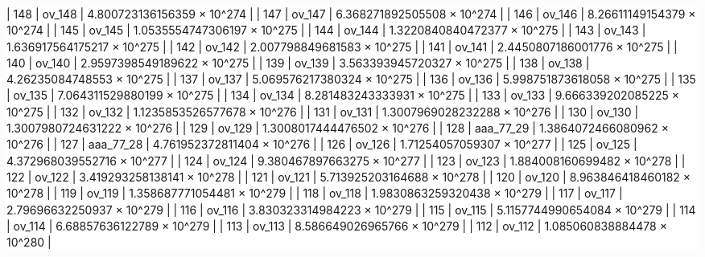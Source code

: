 | 148 | ov_148 | 4.800723136156359 × 10^274 |
| 147 | ov_147 | 6.368271892505508 × 10^274 |
| 146 | ov_146 | 8.26611149154379 × 10^274 |
| 145 | ov_145 | 1.0535554747306197 × 10^275 |
| 144 | ov_144 | 1.3220840840472377 × 10^275 |
| 143 | ov_143 | 1.636917564175217 × 10^275 |
| 142 | ov_142 | 2.007798849681583 × 10^275 |
| 141 | ov_141 | 2.4450807186001776 × 10^275 |
| 140 | ov_140 | 2.9597398549189622 × 10^275 |
| 139 | ov_139 | 3.563393945720327 × 10^275 |
| 138 | ov_138 | 4.26235084748553 × 10^275 |
| 137 | ov_137 | 5.069576217380324 × 10^275 |
| 136 | ov_136 | 5.998751873618058 × 10^275 |
| 135 | ov_135 | 7.064311529880199 × 10^275 |
| 134 | ov_134 | 8.281483243333931 × 10^275 |
| 133 | ov_133 | 9.666339202085225 × 10^275 |
| 132 | ov_132 | 1.1235853526577678 × 10^276 |
| 131 | ov_131 | 1.3007969028232288 × 10^276 |
| 130 | ov_130 | 1.3007980724631222 × 10^276 |
| 129 | ov_129 | 1.3008017444476502 × 10^276 |
| 128 | aaa_77_29 | 1.3864072466080962 × 10^276 |
| 127 | aaa_77_28 | 4.761952372811404 × 10^276 |
| 126 | ov_126 | 1.71254057059307 × 10^277 |
| 125 | ov_125 | 4.372968039552716 × 10^277 |
| 124 | ov_124 | 9.380467897663275 × 10^277 |
| 123 | ov_123 | 1.884008160699482 × 10^278 |
| 122 | ov_122 | 3.419293258138141 × 10^278 |
| 121 | ov_121 | 5.713925203164688 × 10^278 |
| 120 | ov_120 | 8.963846418460182 × 10^278 |
| 119 | ov_119 | 1.358687771054481 × 10^279 |
| 118 | ov_118 | 1.9830863259320438 × 10^279 |
| 117 | ov_117 | 2.79696632250937 × 10^279 |
| 116 | ov_116 | 3.830323314984223 × 10^279 |
| 115 | ov_115 | 5.1157744990654084 × 10^279 |
| 114 | ov_114 | 6.68857636122789 × 10^279 |
| 113 | ov_113 | 8.586649026965766 × 10^279 |
| 112 | ov_112 | 1.085060838884478 × 10^280 |
